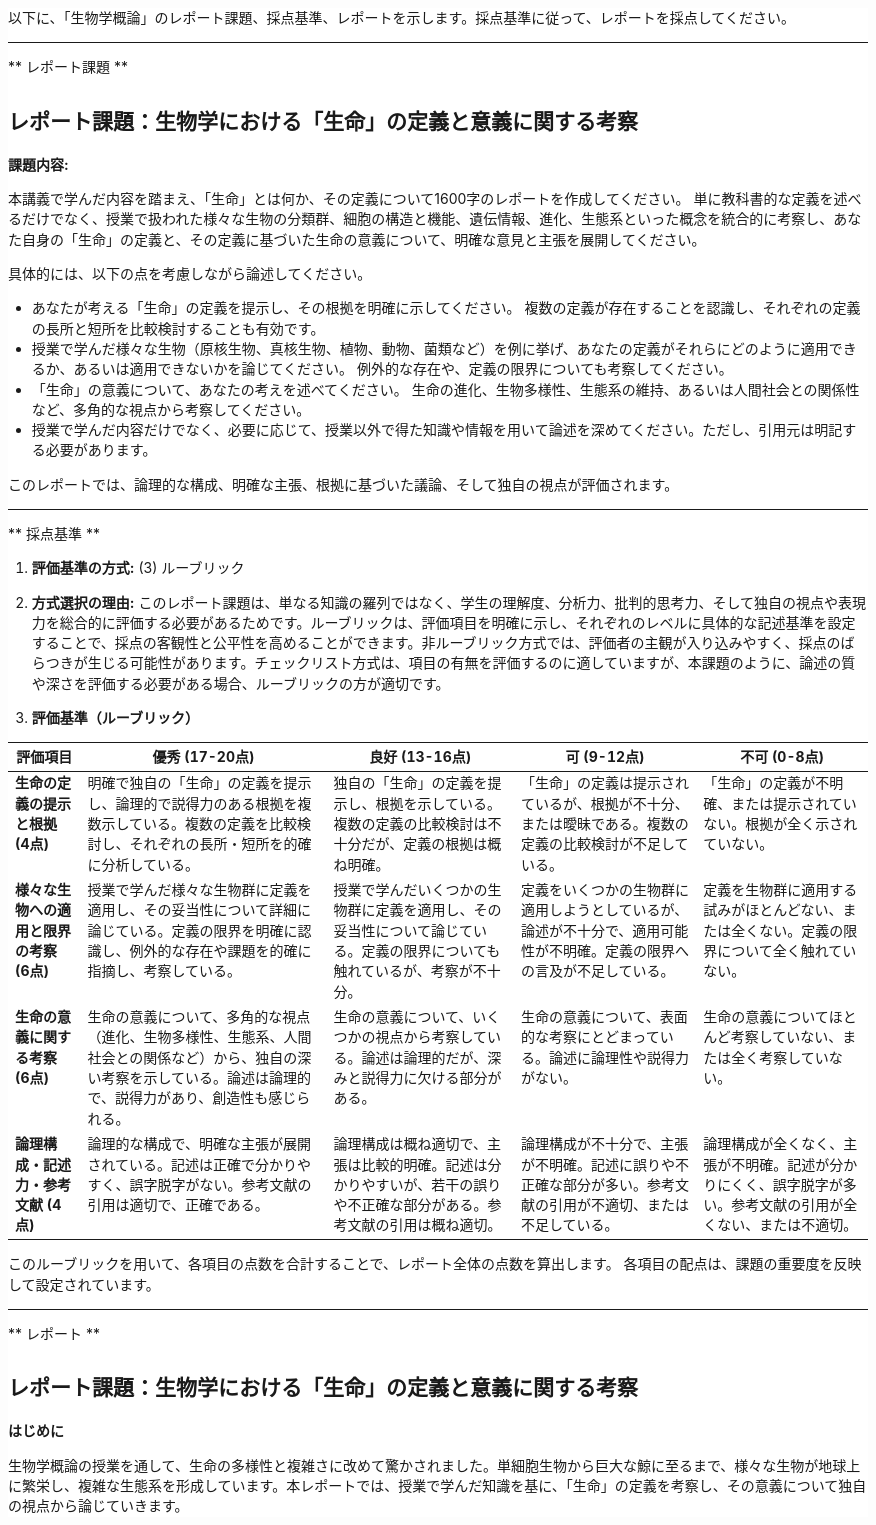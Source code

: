 以下に、「生物学概論」のレポート課題、採点基準、レポートを示します。採点基準に従って、レポートを採点してください。

---------------------------------------
** レポート課題 **

## レポート課題：生物学における「生命」の定義と意義に関する考察

**課題内容:**

本講義で学んだ内容を踏まえ、「生命」とは何か、その定義について1600字のレポートを作成してください。  単に教科書的な定義を述べるだけでなく、授業で扱われた様々な生物の分類群、細胞の構造と機能、遺伝情報、進化、生態系といった概念を統合的に考察し、あなた自身の「生命」の定義と、その定義に基づいた生命の意義について、明確な意見と主張を展開してください。

具体的には、以下の点を考慮しながら論述してください。

* あなたが考える「生命」の定義を提示し、その根拠を明確に示してください。  複数の定義が存在することを認識し、それぞれの定義の長所と短所を比較検討することも有効です。
* 授業で学んだ様々な生物（原核生物、真核生物、植物、動物、菌類など）を例に挙げ、あなたの定義がそれらにどのように適用できるか、あるいは適用できないかを論じてください。  例外的な存在や、定義の限界についても考察してください。
* 「生命」の意義について、あなたの考えを述べてください。  生命の進化、生物多様性、生態系の維持、あるいは人間社会との関係性など、多角的な視点から考察してください。
* 授業で学んだ内容だけでなく、必要に応じて、授業以外で得た知識や情報を用いて論述を深めてください。ただし、引用元は明記する必要があります。


このレポートでは、論理的な構成、明確な主張、根拠に基づいた議論、そして独自の視点が評価されます。


---------------------------------------
** 採点基準 **

1. **評価基準の方式:** (3) ルーブリック

2. **方式選択の理由:** このレポート課題は、単なる知識の羅列ではなく、学生の理解度、分析力、批判的思考力、そして独自の視点や表現力を総合的に評価する必要があるためです。ルーブリックは、評価項目を明確に示し、それぞれのレベルに具体的な記述基準を設定することで、採点の客観性と公平性を高めることができます。非ルーブリック方式では、評価者の主観が入り込みやすく、採点のばらつきが生じる可能性があります。チェックリスト方式は、項目の有無を評価するのに適していますが、本課題のように、論述の質や深さを評価する必要がある場合、ルーブリックの方が適切です。


3. **評価基準（ルーブリック）**

| 評価項目 | 優秀 (17-20点) | 良好 (13-16点) | 可 (9-12点) | 不可 (0-8点) |
|---|---|---|---|---|
| **生命の定義の提示と根拠 (4点)** | 明確で独自の「生命」の定義を提示し、論理的で説得力のある根拠を複数示している。複数の定義を比較検討し、それぞれの長所・短所を的確に分析している。 | 独自の「生命」の定義を提示し、根拠を示している。複数の定義の比較検討は不十分だが、定義の根拠は概ね明確。 | 「生命」の定義は提示されているが、根拠が不十分、または曖昧である。複数の定義の比較検討が不足している。 | 「生命」の定義が不明確、または提示されていない。根拠が全く示されていない。 |
| **様々な生物への適用と限界の考察 (6点)** | 授業で学んだ様々な生物群に定義を適用し、その妥当性について詳細に論じている。定義の限界を明確に認識し、例外的な存在や課題を的確に指摘し、考察している。 | 授業で学んだいくつかの生物群に定義を適用し、その妥当性について論じている。定義の限界についても触れているが、考察が不十分。 | 定義をいくつかの生物群に適用しようとしているが、論述が不十分で、適用可能性が不明確。定義の限界への言及が不足している。 | 定義を生物群に適用する試みがほとんどない、または全くない。定義の限界について全く触れていない。 |
| **生命の意義に関する考察 (6点)** | 生命の意義について、多角的な視点（進化、生物多様性、生態系、人間社会との関係など）から、独自の深い考察を示している。論述は論理的で、説得力があり、創造性も感じられる。 | 生命の意義について、いくつかの視点から考察している。論述は論理的だが、深みと説得力に欠ける部分がある。 | 生命の意義について、表面的な考察にとどまっている。論述に論理性や説得力がない。 | 生命の意義についてほとんど考察していない、または全く考察していない。 |
| **論理構成・記述力・参考文献 (4点)** | 論理的な構成で、明確な主張が展開されている。記述は正確で分かりやすく、誤字脱字がない。参考文献の引用は適切で、正確である。 | 論理構成は概ね適切で、主張は比較的明確。記述は分かりやすいが、若干の誤りや不正確な部分がある。参考文献の引用は概ね適切。 | 論理構成が不十分で、主張が不明確。記述に誤りや不正確な部分が多い。参考文献の引用が不適切、または不足している。 | 論理構成が全くなく、主張が不明確。記述が分かりにくく、誤字脱字が多い。参考文献の引用が全くない、または不適切。 |


このルーブリックを用いて、各項目の点数を合計することで、レポート全体の点数を算出します。  各項目の配点は、課題の重要度を反映して設定されています。


---------------------------------------
** レポート **
## レポート課題：生物学における「生命」の定義と意義に関する考察

**はじめに**

生物学概論の授業を通して、生命の多様性と複雑さに改めて驚かされました。単細胞生物から巨大な鯨に至るまで、様々な生物が地球上に繁栄し、複雑な生態系を形成しています。本レポートでは、授業で学んだ知識を基に、「生命」の定義を考察し、その意義について独自の視点から論じていきます。
